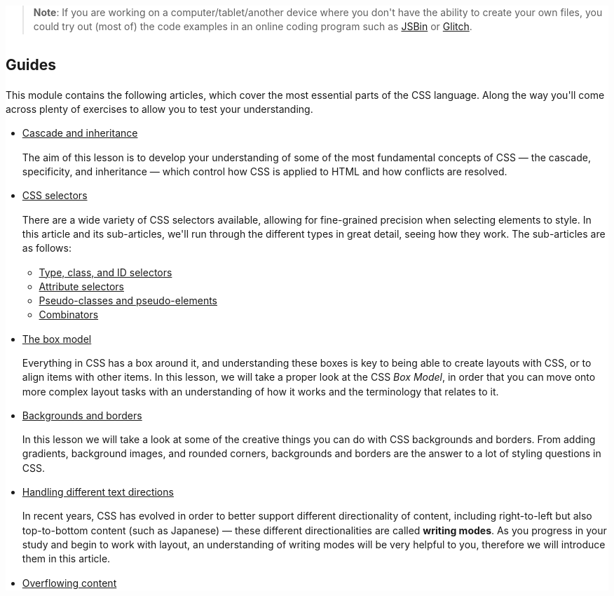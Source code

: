 > **Note**: If you are working on a computer/tablet/another device where you don't have the ability to create your own files, you could try out (most of) the code examples in an online coding program such as [JSBin](http://jsbin.com/) or [Glitch](https://glitch.com/).

## Guides

This module contains the following articles, which cover the most essential parts of the CSS language. Along the way you'll come across plenty of exercises to allow you to test your understanding.

- [Cascade and inheritance](https://developer.mozilla.org/en-US/docs/Learn/CSS/Building_blocks/Cascade_and_inheritance)

  The aim of this lesson is to develop your understanding of some of the most fundamental concepts of CSS — the cascade, specificity, and inheritance — which control how CSS is applied to HTML and how conflicts are resolved.

- [CSS selectors](https://developer.mozilla.org/en-US/docs/Learn/CSS/Building_blocks/Selectors)

  There are a wide variety of CSS selectors available, allowing for fine-grained precision when selecting elements to style. In this article and its sub-articles, we'll run through the different types in great detail, seeing how they work. The sub-articles are as follows:

  - [Type, class, and ID selectors](https://developer.mozilla.org/en-US/docs/Learn/CSS/Building_blocks/Selectors/Type_Class_and_ID_Selectors)
  - [Attribute selectors](https://developer.mozilla.org/en-US/docs/Learn/CSS/Building_blocks/Selectors/Attribute_selectors)
  - [Pseudo-classes and pseudo-elements](https://developer.mozilla.org/en-US/docs/Learn/CSS/Building_blocks/Selectors/Pseudo-classes_and_pseudo-elements)
  - [Combinators](https://developer.mozilla.org/en-US/docs/Learn/CSS/Building_blocks/Selectors/Combinators)

- [The box model](https://developer.mozilla.org/en-US/docs/Learn/CSS/Building_blocks/The_box_model)

  Everything in CSS has a box around it, and understanding these boxes is key to being able to create layouts with CSS, or to align items with other items. In this lesson, we will take a proper look at the CSS *Box Model*, in order that you can move onto more complex layout tasks with an understanding of how it works and the terminology that relates to it.

- [Backgrounds and borders](https://developer.mozilla.org/en-US/docs/Learn/CSS/Building_blocks/Backgrounds_and_borders)

  In this lesson we will take a look at some of the creative things you can do with CSS backgrounds and borders. From adding gradients, background images, and rounded corners, backgrounds and borders are the answer to a lot of styling questions in CSS.

- [Handling different text directions](https://developer.mozilla.org/en-US/docs/Learn/CSS/Building_blocks/Handling_different_text_directions)

  In recent years, CSS has evolved in order to better support different directionality of content, including right-to-left but also top-to-bottom content (such as Japanese) — these different directionalities are called **writing modes**. As you progress in your study and begin to work with layout, an understanding of writing modes will be very helpful to you, therefore we will introduce them in this article.

- [Overflowing content](https://developer.mozilla.org/en-US/docs/Learn/CSS/Building_blocks/Overflowing_content)
